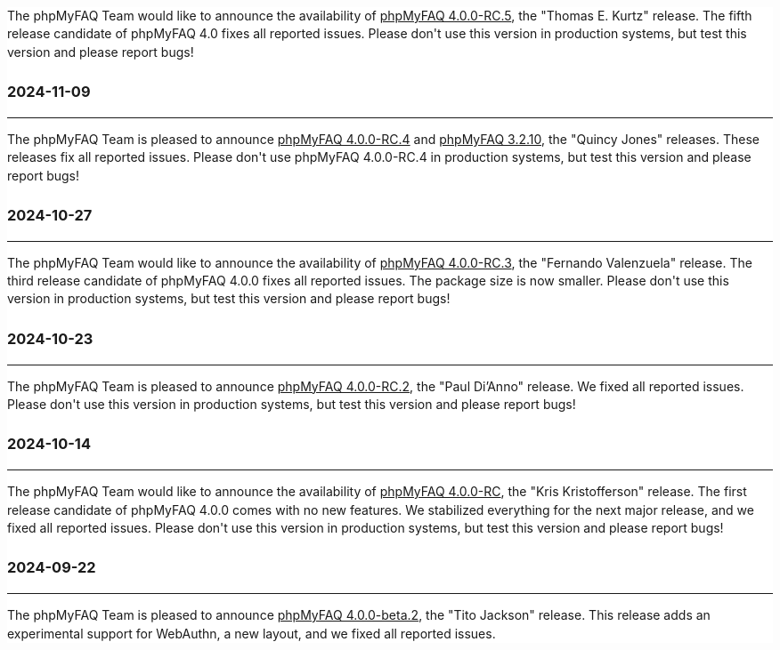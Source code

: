 The phpMyFAQ Team would like to announce the availability of [phpMyFAQ 4.0.0-RC.5](/download),
the "Thomas E. Kurtz" release.
The fifth release candidate of phpMyFAQ 4.0 fixes all reported issues.
Please don't use this version in production systems, but test this version and please report bugs!

### 2024-11-09

---

The phpMyFAQ Team is pleased to announce [phpMyFAQ 4.0.0-RC.4](/download) and [phpMyFAQ 3.2.10](/download),
the "Quincy Jones" releases.
These releases fix all reported issues.
Please don't use phpMyFAQ 4.0.0-RC.4 in production systems, but test this version and please report bugs!

### 2024-10-27

---

The phpMyFAQ Team would like to announce the availability of [phpMyFAQ 4.0.0-RC.3](/download),
the "Fernando Valenzuela" release.
The third release candidate of phpMyFAQ 4.0.0 fixes all reported issues.
The package size is now smaller.
Please don't use this version in production systems, but test this version and please report bugs!

### 2024-10-23

---

The phpMyFAQ Team is pleased to announce [phpMyFAQ 4.0.0-RC.2](/download), the "Paul Di’Anno" release.
We fixed all reported issues.
Please don't use this version in production systems, but test this version and please report bugs!

### 2024-10-14

---

The phpMyFAQ Team would like to announce the availability of [phpMyFAQ 4.0.0-RC](/download),
the "Kris Kristofferson" release.
The first release candidate of phpMyFAQ 4.0.0 comes with no new features.
We stabilized everything for the next major release, and we fixed all reported issues.
Please don't use this version in production systems, but test this version and please report bugs!

### 2024-09-22

---

The phpMyFAQ Team is pleased to announce [phpMyFAQ 4.0.0-beta.2](/download), the "Tito Jackson" release.
This release adds an experimental support for WebAuthn, a new layout, and we fixed all reported issues.

